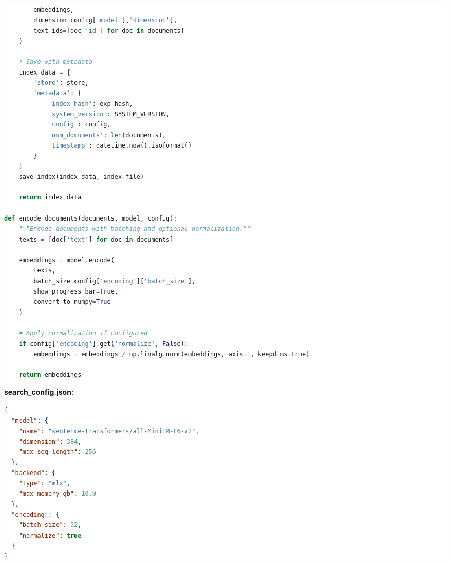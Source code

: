 ```python
        embeddings,
        dimension=config['model']['dimension'],
        text_ids=[doc['id'] for doc in documents]
    )

    # Save with metadata
    index_data = {
        'store': store,
        'metadata': {
            'index_hash': exp_hash,
            'system_version': SYSTEM_VERSION,
            'config': config,
            'num_documents': len(documents),
            'timestamp': datetime.now().isoformat()
        }
    }
    save_index(index_data, index_file)

    return index_data

def encode_documents(documents, model, config):
    """Encode documents with batching and optional normalization."""
    texts = [doc['text'] for doc in documents]

    embeddings = model.encode(
        texts,
        batch_size=config['encoding']['batch_size'],
        show_progress_bar=True,
        convert_to_numpy=True
    )

    # Apply normalization if configured
    if config['encoding'].get('normalize', False):
        embeddings = embeddings / np.linalg.norm(embeddings, axis=1, keepdims=True)

    return embeddings
```

**search_config.json**:
```json
{
  "model": {
    "name": "sentence-transformers/all-MiniLM-L6-v2",
    "dimension": 384,
    "max_seq_length": 256
  },
  "backend": {
    "type": "mlx",
    "max_memory_gb": 10.0
  },
  "encoding": {
    "batch_size": 32,
    "normalize": true
  }
}
```
